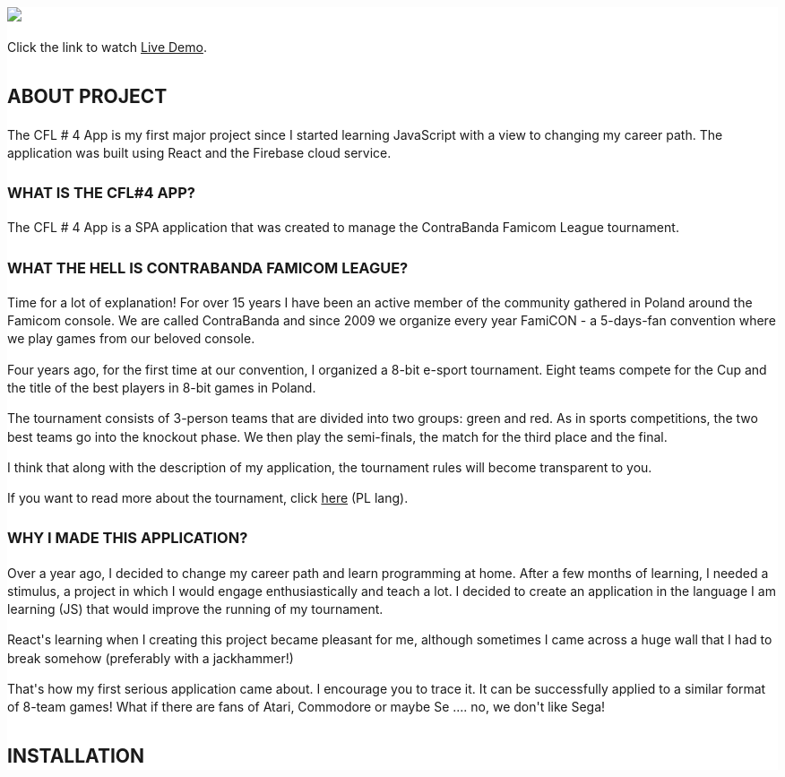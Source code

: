 [![](https://camo.githubusercontent.com/f76efe49567cbfdfb118abdf30519784351632f5/687474703a2f2f7777772e636f6e74726162616e64612e65752f75706c6f61642f686f7374696e672f63666c346c6f676f2e706e67)](https://camo.githubusercontent.com/f76efe49567cbfdfb118abdf30519784351632f5/687474703a2f2f7777772e636f6e74726162616e64612e65752f75706c6f61642f686f7374696e672f63666c346c6f676f2e706e67)

Click the link to watch [Live Demo](https://contrabanda-famicom-league-app.web.app/).

## [](#about-project)ABOUT PROJECT

The CFL \# 4 App is my first major project since I started learning JavaScript with a view to changing my career path. The application was built using React and the Firebase cloud service.

### [](#what-is-the-cfl4-app)WHAT IS THE CFL\#4 APP?

The CFL \# 4 App is a SPA application that was created to manage the ContraBanda Famicom League tournament.

### [](#what-the-hell-is-contrabanda-famicom-league)WHAT THE HELL IS CONTRABANDA FAMICOM LEAGUE?

Time for a lot of explanation! For over 15 years I have been an active member of the community gathered in Poland around the Famicom console. We are called ContraBanda and since 2009 we organize every year FamiCON - a 5-days-fan convention where we play games from our beloved console.

Four years ago, for the first time at our convention, I organized a 8-bit e-sport tournament. Eight teams compete for the Cup and the title of the best players in 8-bit games in Poland.

The tournament consists of 3-person teams that are divided into two groups: green and red. As in sports competitions, the two best teams go into the knockout phase. We then play the semi-finals, the match for the third place and the final.

I think that along with the description of my application, the tournament rules will become transparent to you.

If you want to read more about the tournament, click [here](http://forum.contrabanda.eu/index.php?topic=1096.0) (PL lang).

### [](#why-i-made-this-application)WHY I MADE THIS APPLICATION?

Over a year ago, I decided to change my career path and learn programming at home. After a few months of learning, I needed a stimulus, a project in which I would engage enthusiastically and teach a lot. I decided to create an application in the language I am learning (JS) that would improve the running of my tournament.

React's learning when I creating this project became pleasant for me, although sometimes I came across a huge wall that I had to break somehow (preferably with a jackhammer!)

That's how my first serious application came about. I encourage you to trace it. It can be successfully applied to a similar format of 8-team games! What if there are fans of Atari, Commodore or maybe Se .... no, we don't like Sega!

## [](#installation)INSTALLATION
